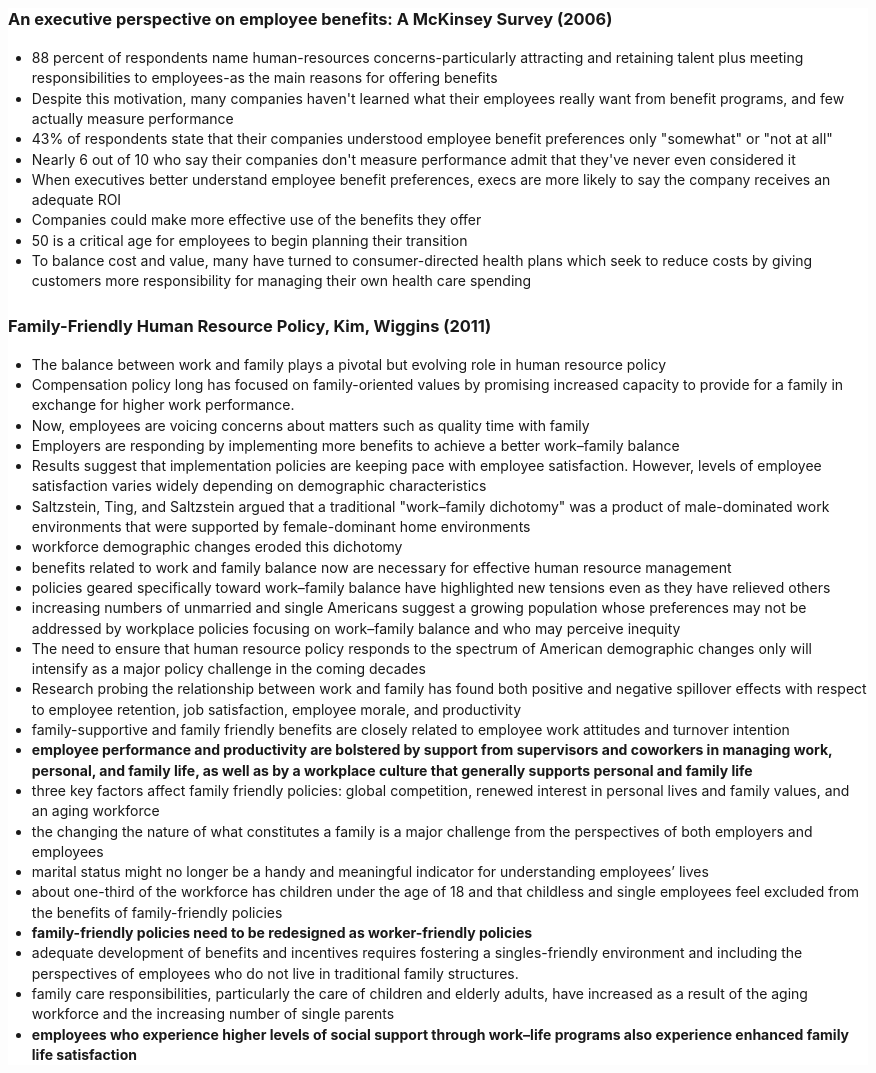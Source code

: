 ### An executive perspective on employee benefits: A McKinsey Survey (2006)

* 88 percent of respondents name human-resources concerns-particularly attracting and retaining talent plus meeting responsibilities to employees-as the main reasons for offering benefits
* Despite this motivation, many companies haven't learned what their employees really want from benefit programs, and few actually measure performance
* 43% of respondents state that their companies understood employee benefit preferences only "somewhat" or "not at all"
* Nearly 6 out of 10 who say their companies don't measure performance admit that they've never even considered it
* When executives better understand employee benefit preferences, execs are more likely to say the company receives an adequate ROI
* Companies could make more effective use of the benefits they offer
* 50 is a critical age for employees to begin planning their transition
* To balance cost and value, many have turned to consumer-directed health plans which seek to reduce costs by giving customers more responsibility for managing their own health care spending

### Family-Friendly Human Resource Policy, Kim, Wiggins (2011)

* The balance between work and family plays a pivotal but evolving role in human resource policy
* Compensation policy long has focused on family-oriented values by promising increased capacity to provide for a family in exchange for higher work performance.
* Now, employees are voicing concerns about matters such as quality time with family
* Employers are responding by implementing more benefits to achieve a better work–family balance
* Results suggest that implementation policies are keeping pace with employee satisfaction. However, levels of employee satisfaction varies widely depending on demographic characteristics
* Saltzstein, Ting, and Saltzstein argued that a traditional "work–family dichotomy" was a product of male-dominated work environments that were supported by female-dominant home environments
* workforce demographic changes eroded this dichotomy
* benefits related to work and family balance now are necessary for effective human resource management
* policies geared specifically toward work–family balance have highlighted new tensions even as they have relieved others
* increasing numbers of unmarried and single Americans suggest a growing population whose preferences may not be addressed by workplace policies focusing on work–family balance and who may perceive inequity
* The need to ensure that human resource policy responds to the spectrum of American demographic changes only will intensify as a major policy challenge in the coming decades
* Research probing the relationship between work and family has found both positive and negative spillover effects with respect to employee retention, job satisfaction, employee morale, and productivity
* family-supportive and family friendly benefits are closely related to employee work attitudes and turnover intention
* **employee performance and productivity are bolstered by support from supervisors and coworkers in managing work, personal, and family life, as well as by a workplace culture that generally supports personal and family life**
* three key factors affect family friendly policies: global competition, renewed interest in personal lives and family values, and an aging workforce
* the changing the nature of what constitutes a family is a major challenge from the perspectives of both employers and employees
* marital status might no longer be a handy and meaningful indicator for understanding employees’ lives
* about one-third of the workforce has children under the age of 18 and that childless and single employees feel excluded from the benefits of family-friendly policies
* **family-friendly policies need to be redesigned as worker-friendly policies**
* adequate development of benefits and incentives requires fostering a singles-friendly environment and including the perspectives of employees who do not live in traditional family structures.
* family care responsibilities, particularly the care of children and elderly adults, have increased as a result of the aging workforce and the increasing number of single parents
* **employees who experience higher levels of social support through work–life programs also experience enhanced family life satisfaction**